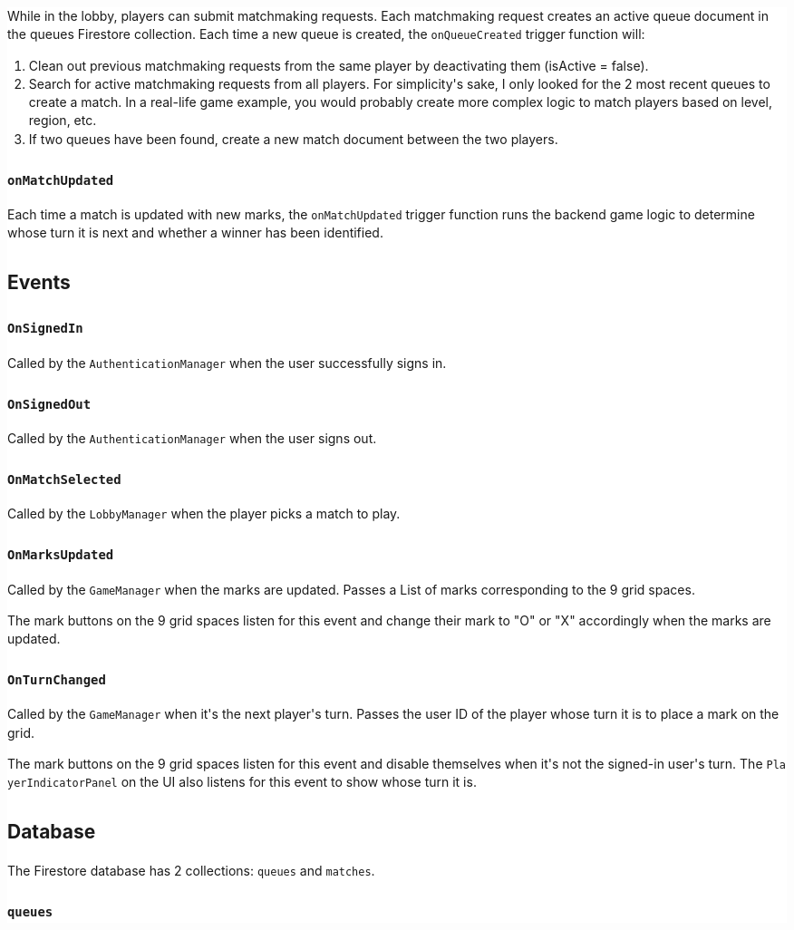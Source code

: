 While in the lobby, players can submit matchmaking requests. Each matchmaking request creates an active queue document in the queues Firestore collection. Each time a new queue is created, the `onQueueCreated` trigger function will:

1. Clean out previous matchmaking requests from the same player by deactivating them (isActive = false).
2. Search for active matchmaking requests from all players. For simplicity's sake, I only looked for the 2 most recent queues to create a match. In a real-life game example, you would probably create more complex logic to match players based on level, region, etc.
3. If two queues have been found, create a new match document between the two players.

### `onMatchUpdated`

Each time a match is updated with new marks, the `onMatchUpdated` trigger function runs the backend game logic to determine whose turn it is next and whether a winner has been identified.

## Events

### `OnSignedIn`

Called by the `AuthenticationManager` when the user successfully signs in. 

### `OnSignedOut` 

Called by the `AuthenticationManager` when the user signs out. 

### `OnMatchSelected`

Called by the `LobbyManager` when the player picks a match to play.

### `OnMarksUpdated` 

Called by the `GameManager` when the marks are updated. Passes a List<string> of marks corresponding to the 9 grid spaces. 
    
The mark buttons on the 9 grid spaces listen for this event and change their mark to "O" or "X" accordingly when the marks are updated. 
    
### `OnTurnChanged`

Called by the `GameManager` when it's the next player's turn. Passes the user ID of the player whose turn it is to place a mark on the grid. 

The mark buttons on the 9 grid spaces listen for this event and disable themselves when it's not the signed-in user's turn. The `PlayerIndicatorPanel` on the UI also listens for this event to show whose turn it is. 

## Database

The Firestore database has 2 collections: `queues` and `matches`. 

### `queues`
